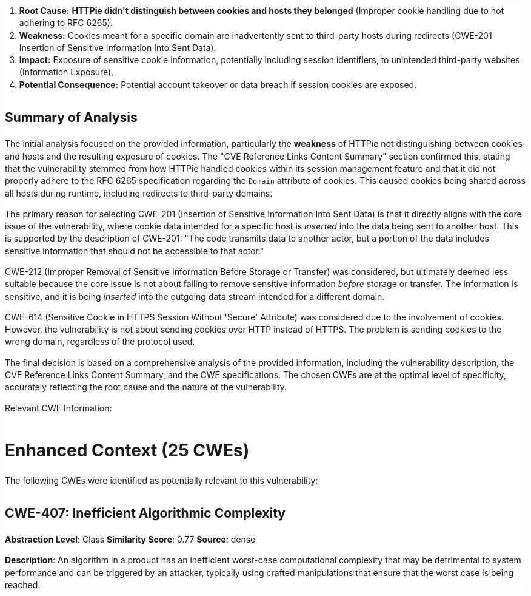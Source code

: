 1.  **Root Cause:** **HTTPie didn't distinguish between cookies and hosts they belonged** (Improper cookie handling due to not adhering to RFC 6265).
2.  **Weakness:** Cookies meant for a specific domain are inadvertently sent to third-party hosts during redirects (CWE-201 Insertion of Sensitive Information Into Sent Data).
3.  **Impact:** Exposure of sensitive cookie information, potentially including session identifiers, to unintended third-party websites (Information Exposure).
4.  **Potential Consequence:** Potential account takeover or data breach if session cookies are exposed.

## Summary of Analysis
The initial analysis focused on the provided information, particularly the **weakness** of HTTPie not distinguishing between cookies and hosts and the resulting exposure of cookies. The "CVE Reference Links Content Summary" section confirmed this, stating that the vulnerability stemmed from how HTTPie handled cookies within its session management feature and that it did not properly adhere to the RFC 6265 specification regarding the `Domain` attribute of cookies. This caused cookies being shared across all hosts during runtime, including redirects to third-party domains.

The primary reason for selecting CWE-201 (Insertion of Sensitive Information Into Sent Data) is that it directly aligns with the core issue of the vulnerability, where cookie data intended for a specific host is *inserted* into the data being sent to another host. This is supported by the description of CWE-201: "The code transmits data to another actor, but a portion of the data includes sensitive information that should not be accessible to that actor."

CWE-212 (Improper Removal of Sensitive Information Before Storage or Transfer) was considered, but ultimately deemed less suitable because the core issue is not about failing to remove sensitive information *before* storage or transfer. The information is sensitive, and it is being *inserted* into the outgoing data stream intended for a different domain.

CWE-614 (Sensitive Cookie in HTTPS Session Without 'Secure' Attribute) was considered due to the involvement of cookies. However, the vulnerability is not about sending cookies over HTTP instead of HTTPS. The problem is sending cookies to the wrong domain, regardless of the protocol used.

The final decision is based on a comprehensive analysis of the provided information, including the vulnerability description, the CVE Reference Links Content Summary, and the CWE specifications. The chosen CWEs are at the optimal level of specificity, accurately reflecting the root cause and the nature of the vulnerability.

Relevant CWE Information:

# Enhanced Context (25 CWEs)
The following CWEs were identified as potentially relevant to this vulnerability:

## CWE-407: Inefficient Algorithmic Complexity
**Abstraction Level**: Class
**Similarity Score**: 0.77
**Source**: dense

**Description**:
An algorithm in a product has an inefficient worst-case computational complexity that may be detrimental to system performance and can be triggered by an attacker, typically using crafted manipulations that ensure that the worst case is being reached.
